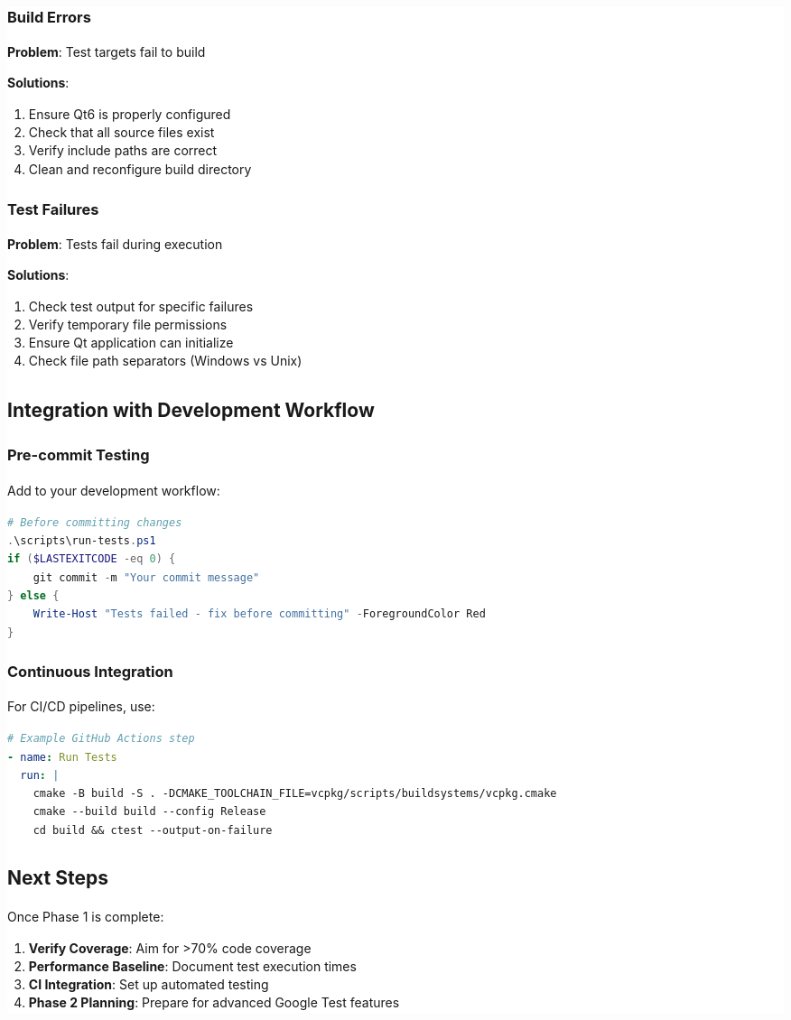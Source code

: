 ### Build Errors

**Problem**: Test targets fail to build

**Solutions**:
1. Ensure Qt6 is properly configured
2. Check that all source files exist
3. Verify include paths are correct
4. Clean and reconfigure build directory

### Test Failures

**Problem**: Tests fail during execution

**Solutions**:
1. Check test output for specific failures
2. Verify temporary file permissions
3. Ensure Qt application can initialize
4. Check file path separators (Windows vs Unix)

## Integration with Development Workflow

### Pre-commit Testing

Add to your development workflow:

```powershell
# Before committing changes
.\scripts\run-tests.ps1
if ($LASTEXITCODE -eq 0) {
    git commit -m "Your commit message"
} else {
    Write-Host "Tests failed - fix before committing" -ForegroundColor Red
}
```

### Continuous Integration

For CI/CD pipelines, use:

```yaml
# Example GitHub Actions step
- name: Run Tests
  run: |
    cmake -B build -S . -DCMAKE_TOOLCHAIN_FILE=vcpkg/scripts/buildsystems/vcpkg.cmake
    cmake --build build --config Release
    cd build && ctest --output-on-failure
```

## Next Steps

Once Phase 1 is complete:

1. **Verify Coverage**: Aim for >70% code coverage
2. **Performance Baseline**: Document test execution times
3. **CI Integration**: Set up automated testing
4. **Phase 2 Planning**: Prepare for advanced Google Test features
